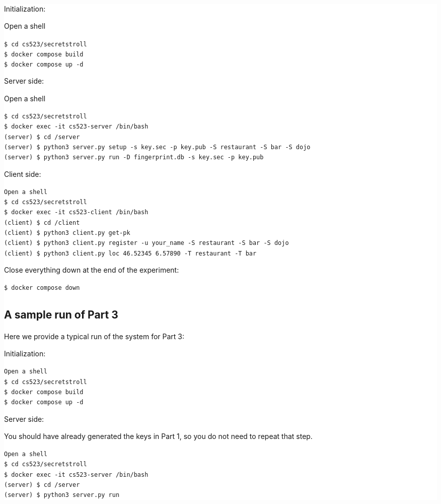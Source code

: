 Initialization:


Open a shell
```
$ cd cs523/secretstroll
$ docker compose build
$ docker compose up -d
```

Server side:

Open a shell
```
$ cd cs523/secretstroll
$ docker exec -it cs523-server /bin/bash
(server) $ cd /server
(server) $ python3 server.py setup -s key.sec -p key.pub -S restaurant -S bar -S dojo
(server) $ python3 server.py run -D fingerprint.db -s key.sec -p key.pub
```

Client side:
```
Open a shell
$ cd cs523/secretstroll
$ docker exec -it cs523-client /bin/bash
(client) $ cd /client
(client) $ python3 client.py get-pk
(client) $ python3 client.py register -u your_name -S restaurant -S bar -S dojo
(client) $ python3 client.py loc 46.52345 6.57890 -T restaurant -T bar
```

Close everything down at the end of the experiment:
```
$ docker compose down
```

## A sample run of Part 3
Here we provide a typical run of the system for Part 3:

Initialization:

```
Open a shell
$ cd cs523/secretstroll
$ docker compose build
$ docker compose up -d
```

Server side:

You should have already generated the keys in Part 1, so you do not need to
repeat that step.

```
Open a shell
$ cd cs523/secretstroll
$ docker exec -it cs523-server /bin/bash
(server) $ cd /server
(server) $ python3 server.py run
```
